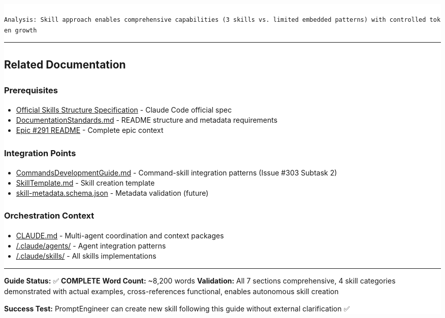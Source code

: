 ```

Analysis: Skill approach enables comprehensive capabilities (3 skills vs. limited embedded patterns) with controlled token growth
```

---

## Related Documentation

### Prerequisites
- [Official Skills Structure Specification](../Specs/epic-291-skills-commands/official-skills-structure.md) - Claude Code official spec
- [DocumentationStandards.md](../Standards/DocumentationStandards.md) - README structure and metadata requirements
- [Epic #291 README](../Specs/epic-291-skills-commands/README.md) - Complete epic context

### Integration Points
- [CommandsDevelopmentGuide.md](./CommandsDevelopmentGuide.md) - Command-skill integration patterns (Issue #303 Subtask 2)
- [SkillTemplate.md](../Templates/SkillTemplate.md) - Skill creation template
- [skill-metadata.schema.json](../Templates/schemas/skill-metadata.schema.json) - Metadata validation (future)

### Orchestration Context
- [CLAUDE.md](../../CLAUDE.md) - Multi-agent coordination and context packages
- [/.claude/agents/](../../.claude/agents/) - Agent integration patterns
- [/.claude/skills/](../../.claude/skills/) - All skills implementations

---

**Guide Status:** ✅ **COMPLETE**
**Word Count:** ~8,200 words
**Validation:** All 7 sections comprehensive, 4 skill categories demonstrated with actual examples, cross-references functional, enables autonomous skill creation

**Success Test:** PromptEngineer can create new skill following this guide without external clarification ✅
